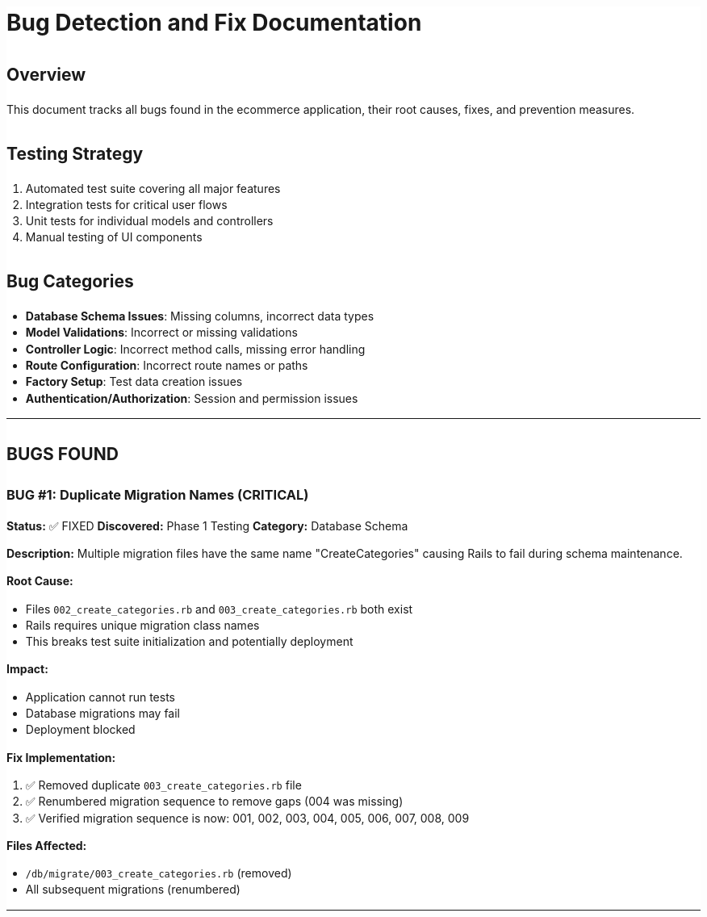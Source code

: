 # Bug Detection and Fix Documentation

## Overview
This document tracks all bugs found in the ecommerce application, their root causes, fixes, and prevention measures.

## Testing Strategy
1. Automated test suite covering all major features
2. Integration tests for critical user flows
3. Unit tests for individual models and controllers
4. Manual testing of UI components

## Bug Categories
- **Database Schema Issues**: Missing columns, incorrect data types
- **Model Validations**: Incorrect or missing validations
- **Controller Logic**: Incorrect method calls, missing error handling
- **Route Configuration**: Incorrect route names or paths
- **Factory Setup**: Test data creation issues
- **Authentication/Authorization**: Session and permission issues

---

## BUGS FOUND

### BUG #1: Duplicate Migration Names (CRITICAL)
**Status:** ✅ FIXED
**Discovered:** Phase 1 Testing
**Category:** Database Schema

**Description:**
Multiple migration files have the same name "CreateCategories" causing Rails to fail during schema maintenance.

**Root Cause:**
- Files `002_create_categories.rb` and `003_create_categories.rb` both exist
- Rails requires unique migration class names
- This breaks test suite initialization and potentially deployment

**Impact:**
- Application cannot run tests
- Database migrations may fail
- Deployment blocked

**Fix Implementation:**
1. ✅ Removed duplicate `003_create_categories.rb` file
2. ✅ Renumbered migration sequence to remove gaps (004 was missing)
3. ✅ Verified migration sequence is now: 001, 002, 003, 004, 005, 006, 007, 008, 009

**Files Affected:**
- `/db/migrate/003_create_categories.rb` (removed)
- All subsequent migrations (renumbered)

---
